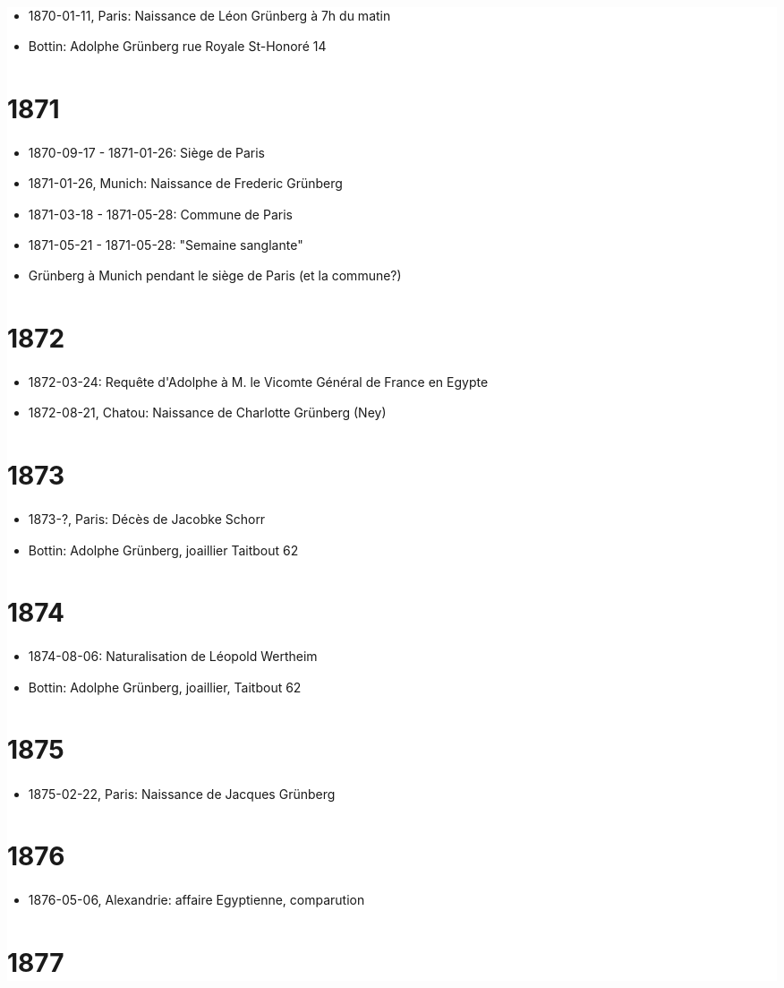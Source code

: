
* 1870-01-11, Paris: Naissance de Léon Grünberg à 7h du matin

* Bottin: Adolphe Grünberg rue Royale St-Honoré 14


# 1871

* 1870-09-17 - 1871-01-26: Siège de Paris

* 1871-01-26, Munich: Naissance de Frederic Grünberg

* 1871-03-18 - 1871-05-28: Commune de Paris
* 1871-05-21 - 1871-05-28: "Semaine sanglante"

* Grünberg à Munich pendant le siège de Paris (et la commune?)


# 1872

* 1872-03-24: Requête d'Adolphe à M. le Vicomte Général de France en Egypte

* 1872-08-21, Chatou: Naissance de Charlotte Grünberg (Ney)


# 1873

* 1873-?, Paris: Décès de Jacobke Schorr

* Bottin: Adolphe Grünberg, joaillier Taitbout 62



# 1874

* 1874-08-06: Naturalisation de Léopold Wertheim 

* Bottin: Adolphe Grünberg, joaillier, Taitbout 62


# 1875

* 1875-02-22, Paris: Naissance de Jacques Grünberg


# 1876


* 1876-05-06, Alexandrie: affaire Egyptienne, comparution


# 1877

